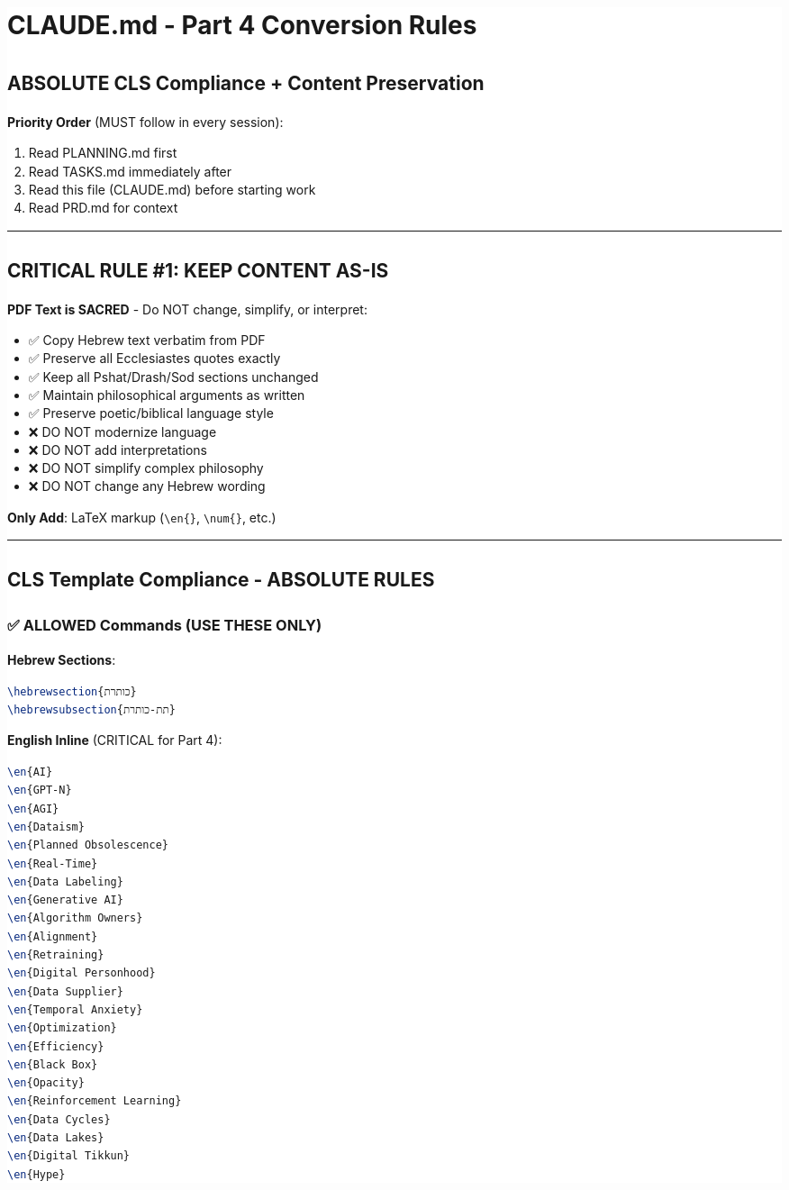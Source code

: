 # CLAUDE.md - Part 4 Conversion Rules
## ABSOLUTE CLS Compliance + Content Preservation

**Priority Order** (MUST follow in every session):
1. Read PLANNING.md first
2. Read TASKS.md immediately after
3. Read this file (CLAUDE.md) before starting work
4. Read PRD.md for context

---

## CRITICAL RULE #1: KEEP CONTENT AS-IS

**PDF Text is SACRED** - Do NOT change, simplify, or interpret:
- ✅ Copy Hebrew text verbatim from PDF
- ✅ Preserve all Ecclesiastes quotes exactly
- ✅ Keep all Pshat/Drash/Sod sections unchanged
- ✅ Maintain philosophical arguments as written
- ✅ Preserve poetic/biblical language style
- ❌ DO NOT modernize language
- ❌ DO NOT add interpretations
- ❌ DO NOT simplify complex philosophy
- ❌ DO NOT change any Hebrew wording

**Only Add**: LaTeX markup (`\en{}`, `\num{}`, etc.)

---

## CLS Template Compliance - ABSOLUTE RULES

### ✅ ALLOWED Commands (USE THESE ONLY)

**Hebrew Sections**:
```latex
\hebrewsection{כותרת}
\hebrewsubsection{תת-כותרת}
```

**English Inline** (CRITICAL for Part 4):
```latex
\en{AI}
\en{GPT-N}
\en{AGI}
\en{Dataism}
\en{Planned Obsolescence}
\en{Real-Time}
\en{Data Labeling}
\en{Generative AI}
\en{Algorithm Owners}
\en{Alignment}
\en{Retraining}
\en{Digital Personhood}
\en{Data Supplier}
\en{Temporal Anxiety}
\en{Optimization}
\en{Efficiency}
\en{Black Box}
\en{Opacity}
\en{Reinforcement Learning}
\en{Data Cycles}
\en{Data Lakes}
\en{Digital Tikkun}
\en{Hype}
```